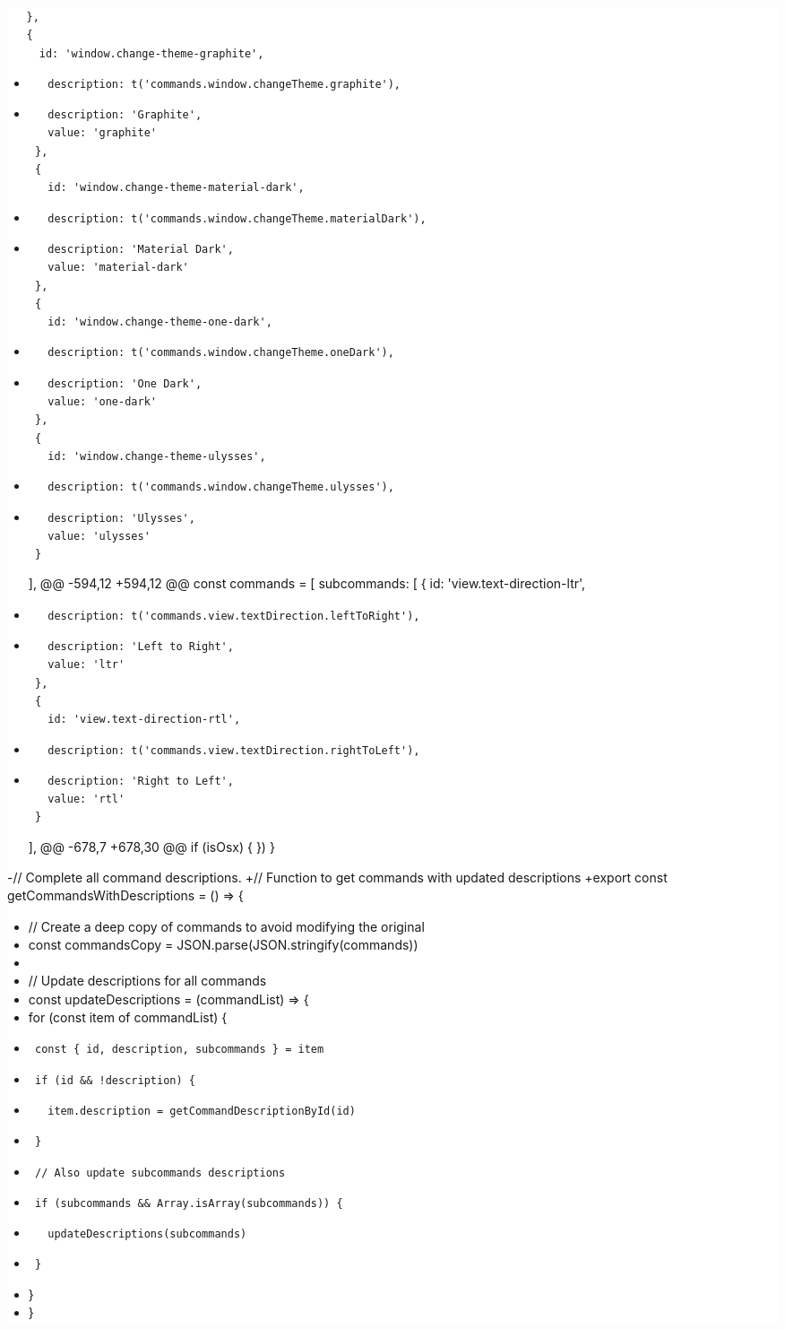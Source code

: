        },
       {
         id: 'window.change-theme-graphite',
-        description: t('commands.window.changeTheme.graphite'),
+        description: 'Graphite',
         value: 'graphite'
       },
       {
         id: 'window.change-theme-material-dark',
-        description: t('commands.window.changeTheme.materialDark'),
+        description: 'Material Dark',
         value: 'material-dark'
       },
       {
         id: 'window.change-theme-one-dark',
-        description: t('commands.window.changeTheme.oneDark'),
+        description: 'One Dark',
         value: 'one-dark'
       },
       {
         id: 'window.change-theme-ulysses',
-        description: t('commands.window.changeTheme.ulysses'),
+        description: 'Ulysses',
         value: 'ulysses'
       }
     ],
@@ -594,12 +594,12 @@ const commands = [
     subcommands: [
       {
         id: 'view.text-direction-ltr',
-        description: t('commands.view.textDirection.leftToRight'),
+        description: 'Left to Right',
         value: 'ltr'
       },
       {
         id: 'view.text-direction-rtl',
-        description: t('commands.view.textDirection.rightToLeft'),
+        description: 'Right to Left',
         value: 'rtl'
       }
     ],
@@ -678,7 +678,30 @@ if (isOsx) {
   })
 }
 
-// Complete all command descriptions.
+// Function to get commands with updated descriptions
+export const getCommandsWithDescriptions = () => {
+  // Create a deep copy of commands to avoid modifying the original
+  const commandsCopy = JSON.parse(JSON.stringify(commands))
+  
+  // Update descriptions for all commands
+  const updateDescriptions = (commandList) => {
+    for (const item of commandList) {
+      const { id, description, subcommands } = item
+      if (id && !description) {
+        item.description = getCommandDescriptionById(id)
+      }
+      // Also update subcommands descriptions
+      if (subcommands && Array.isArray(subcommands)) {
+        updateDescriptions(subcommands)
+      }
+    }
+  }